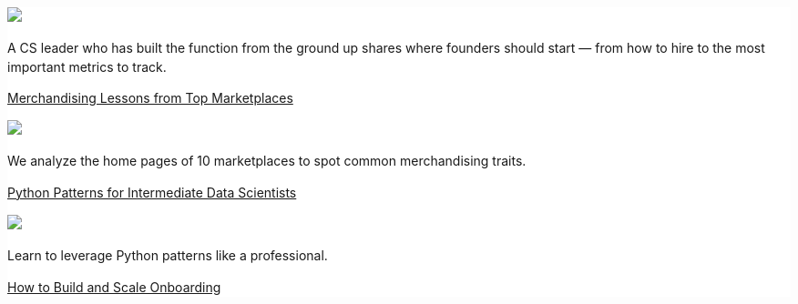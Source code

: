 </div>

<div class="card-image">

[![](https://review.firstround.com/content/images/2025/07/FirstRound_0to50_Focus_LI.png)](https://review.firstround.com/founders-guide-building-customer-success/)

</div>

A CS leader who has built the function from the ground up shares where
founders should start — from how to hire to the most important metrics
to track.

</div>

<div class="card">

<div class="card-title">

[Merchandising Lessons from Top
Marketplaces](https://www.practicalecommerce.com/merchandising-lessons-from-top-marketplaces)

</div>

<div class="card-image">

[![](https://www.practicalecommerce.com/wp-content/uploads/2025/06/Merchandising-Lessons-from-Top-Marketplaces.jpg)](https://www.practicalecommerce.com/merchandising-lessons-from-top-marketplaces)

</div>

We analyze the home pages of 10 marketplaces to spot common
merchandising traits.

</div>

<div class="card">

<div class="card-title">

[Python Patterns for Intermediate Data
Scientists](https://www.kdnuggets.com/breaking-out-of-beginner-python-patterns-for-intermediate-data-scientists)

</div>

<div class="card-image">

[![](https://www.kdnuggets.com/wp-content/uploads/Breaking-Out-of-Beginner-Python-Patterns-for-Intermediate-Data-Scientists_1.png)](https://www.kdnuggets.com/breaking-out-of-beginner-python-patterns-for-intermediate-data-scientists)

</div>

Learn to leverage Python patterns like a professional.

</div>

<div class="card">

<div class="card-title">

[How to Build and Scale
Onboarding](https://review.firstround.com/superhuman-onboarding-playbook/)
